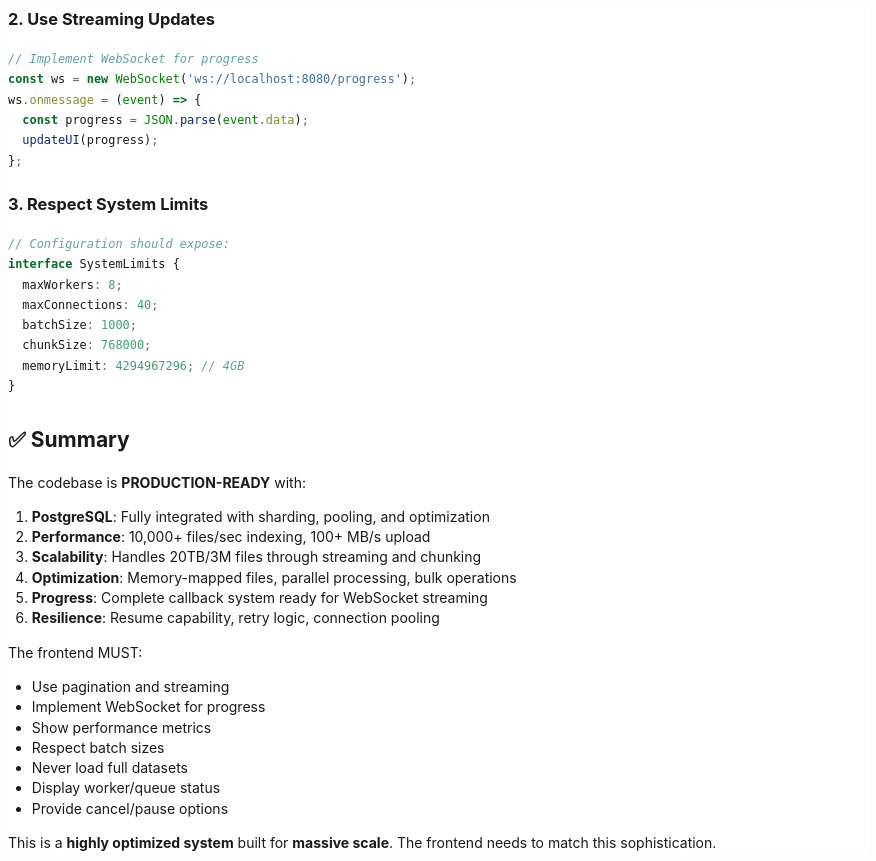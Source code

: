 ### 2. **Use Streaming Updates**
```typescript
// Implement WebSocket for progress
const ws = new WebSocket('ws://localhost:8080/progress');
ws.onmessage = (event) => {
  const progress = JSON.parse(event.data);
  updateUI(progress);
};
```

### 3. **Respect System Limits**
```typescript
// Configuration should expose:
interface SystemLimits {
  maxWorkers: 8;
  maxConnections: 40;
  batchSize: 1000;
  chunkSize: 768000;
  memoryLimit: 4294967296; // 4GB
}
```

## ✅ Summary

The codebase is **PRODUCTION-READY** with:

1. **PostgreSQL**: Fully integrated with sharding, pooling, and optimization
2. **Performance**: 10,000+ files/sec indexing, 100+ MB/s upload
3. **Scalability**: Handles 20TB/3M files through streaming and chunking
4. **Optimization**: Memory-mapped files, parallel processing, bulk operations
5. **Progress**: Complete callback system ready for WebSocket streaming
6. **Resilience**: Resume capability, retry logic, connection pooling

The frontend MUST:
- Use pagination and streaming
- Implement WebSocket for progress
- Show performance metrics
- Respect batch sizes
- Never load full datasets
- Display worker/queue status
- Provide cancel/pause options

This is a **highly optimized system** built for **massive scale**. The frontend needs to match this sophistication.
